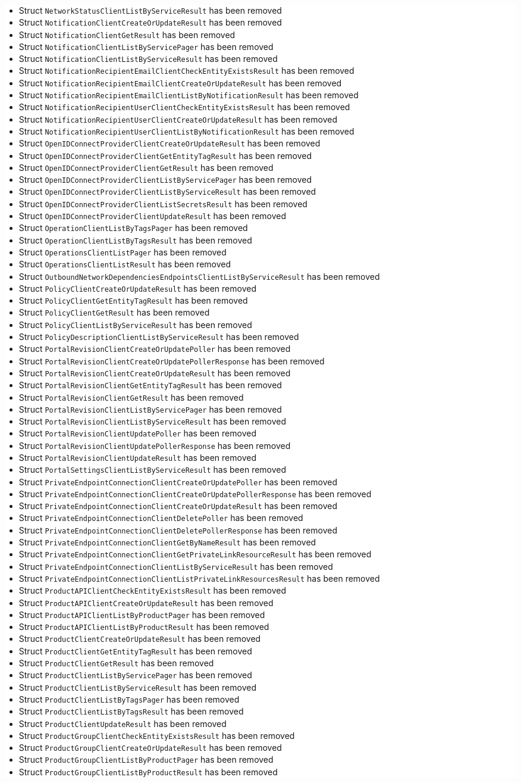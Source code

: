 - Struct `NetworkStatusClientListByServiceResult` has been removed
- Struct `NotificationClientCreateOrUpdateResult` has been removed
- Struct `NotificationClientGetResult` has been removed
- Struct `NotificationClientListByServicePager` has been removed
- Struct `NotificationClientListByServiceResult` has been removed
- Struct `NotificationRecipientEmailClientCheckEntityExistsResult` has been removed
- Struct `NotificationRecipientEmailClientCreateOrUpdateResult` has been removed
- Struct `NotificationRecipientEmailClientListByNotificationResult` has been removed
- Struct `NotificationRecipientUserClientCheckEntityExistsResult` has been removed
- Struct `NotificationRecipientUserClientCreateOrUpdateResult` has been removed
- Struct `NotificationRecipientUserClientListByNotificationResult` has been removed
- Struct `OpenIDConnectProviderClientCreateOrUpdateResult` has been removed
- Struct `OpenIDConnectProviderClientGetEntityTagResult` has been removed
- Struct `OpenIDConnectProviderClientGetResult` has been removed
- Struct `OpenIDConnectProviderClientListByServicePager` has been removed
- Struct `OpenIDConnectProviderClientListByServiceResult` has been removed
- Struct `OpenIDConnectProviderClientListSecretsResult` has been removed
- Struct `OpenIDConnectProviderClientUpdateResult` has been removed
- Struct `OperationClientListByTagsPager` has been removed
- Struct `OperationClientListByTagsResult` has been removed
- Struct `OperationsClientListPager` has been removed
- Struct `OperationsClientListResult` has been removed
- Struct `OutboundNetworkDependenciesEndpointsClientListByServiceResult` has been removed
- Struct `PolicyClientCreateOrUpdateResult` has been removed
- Struct `PolicyClientGetEntityTagResult` has been removed
- Struct `PolicyClientGetResult` has been removed
- Struct `PolicyClientListByServiceResult` has been removed
- Struct `PolicyDescriptionClientListByServiceResult` has been removed
- Struct `PortalRevisionClientCreateOrUpdatePoller` has been removed
- Struct `PortalRevisionClientCreateOrUpdatePollerResponse` has been removed
- Struct `PortalRevisionClientCreateOrUpdateResult` has been removed
- Struct `PortalRevisionClientGetEntityTagResult` has been removed
- Struct `PortalRevisionClientGetResult` has been removed
- Struct `PortalRevisionClientListByServicePager` has been removed
- Struct `PortalRevisionClientListByServiceResult` has been removed
- Struct `PortalRevisionClientUpdatePoller` has been removed
- Struct `PortalRevisionClientUpdatePollerResponse` has been removed
- Struct `PortalRevisionClientUpdateResult` has been removed
- Struct `PortalSettingsClientListByServiceResult` has been removed
- Struct `PrivateEndpointConnectionClientCreateOrUpdatePoller` has been removed
- Struct `PrivateEndpointConnectionClientCreateOrUpdatePollerResponse` has been removed
- Struct `PrivateEndpointConnectionClientCreateOrUpdateResult` has been removed
- Struct `PrivateEndpointConnectionClientDeletePoller` has been removed
- Struct `PrivateEndpointConnectionClientDeletePollerResponse` has been removed
- Struct `PrivateEndpointConnectionClientGetByNameResult` has been removed
- Struct `PrivateEndpointConnectionClientGetPrivateLinkResourceResult` has been removed
- Struct `PrivateEndpointConnectionClientListByServiceResult` has been removed
- Struct `PrivateEndpointConnectionClientListPrivateLinkResourcesResult` has been removed
- Struct `ProductAPIClientCheckEntityExistsResult` has been removed
- Struct `ProductAPIClientCreateOrUpdateResult` has been removed
- Struct `ProductAPIClientListByProductPager` has been removed
- Struct `ProductAPIClientListByProductResult` has been removed
- Struct `ProductClientCreateOrUpdateResult` has been removed
- Struct `ProductClientGetEntityTagResult` has been removed
- Struct `ProductClientGetResult` has been removed
- Struct `ProductClientListByServicePager` has been removed
- Struct `ProductClientListByServiceResult` has been removed
- Struct `ProductClientListByTagsPager` has been removed
- Struct `ProductClientListByTagsResult` has been removed
- Struct `ProductClientUpdateResult` has been removed
- Struct `ProductGroupClientCheckEntityExistsResult` has been removed
- Struct `ProductGroupClientCreateOrUpdateResult` has been removed
- Struct `ProductGroupClientListByProductPager` has been removed
- Struct `ProductGroupClientListByProductResult` has been removed
